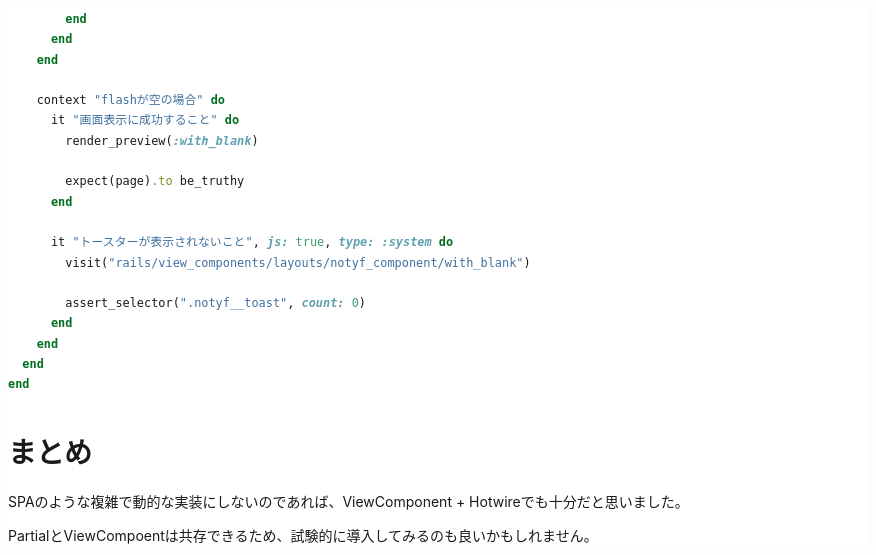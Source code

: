 ```ruby
        end
      end
    end

    context "flashが空の場合" do
      it "画面表示に成功すること" do
        render_preview(:with_blank)

        expect(page).to be_truthy
      end

      it "トースターが表示されないこと", js: true, type: :system do
        visit("rails/view_components/layouts/notyf_component/with_blank")

        assert_selector(".notyf__toast", count: 0)
      end
    end
  end
end
```

# まとめ

SPAのような複雑で動的な実装にしないのであれば、ViewComponent + Hotwireでも十分だと思いました。

PartialとViewCompoentは共存できるため、試験的に導入してみるのも良いかもしれません。
